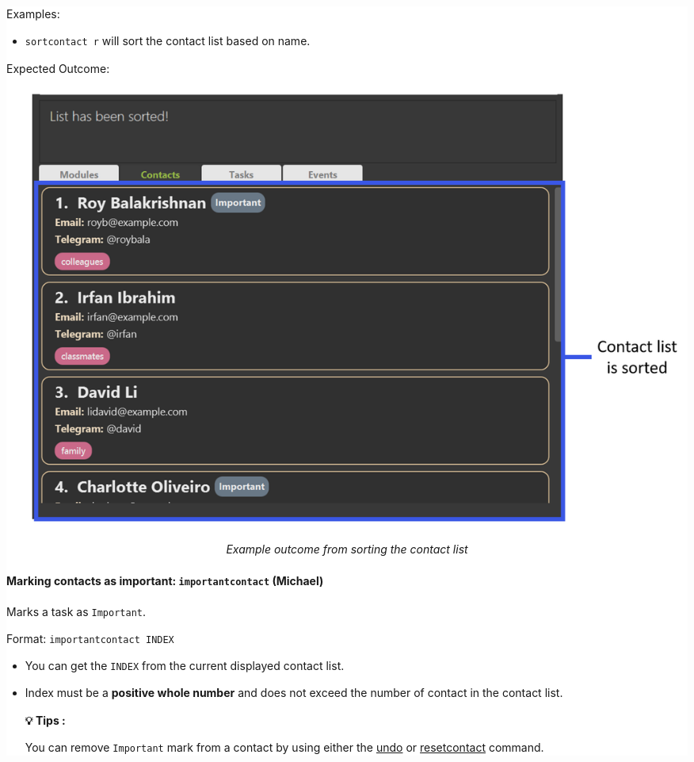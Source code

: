 </div>

Examples:

* `sortcontact r` will sort the contact list based on name.

Expected Outcome:

<p aligin="center"><img src="images/contact/SortContactUG.png"></p>
<p align="center"> <em>Example outcome from sorting the contact list</em></p>

#### Marking contacts as important: `importantcontact` (Michael)

Marks a task as `Important`.

Format: `importantcontact INDEX`

* You can get the `INDEX` from the current displayed contact list.

* Index must be a **positive whole number** and does not exceed the number of contact in the contact list.

  <div markdown="block" class="alert alert-info">
  
  **:bulb: Tips :**<br>
  
  You can remove `Important` mark from a contact by using either the [undo](#undo-previous-user-command-undodavid) or [resetcontact](#resetting-contacts-resetcontact-michael) command.
